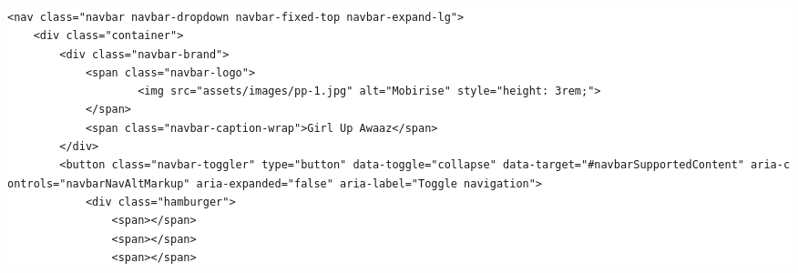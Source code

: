 <!DOCTYPE html>
<html  >
<head>
<script data-ad-client="ca-pub-8548888742582389" async src="https://pagead2.googlesyndication.com/pagead/js/adsbygoogle.js"></script>
<script async src="https://pagead2.googlesyndication.com/pagead/js/adsbygoogle.js?client=ca-pub-8548888742582389"
     crossorigin="anonymous"></script>
  
  <meta charset="UTF-8">
  <meta http-equiv="X-UA-Compatible" content="IE=edge">
  <meta name="generator" content="Mobirise v5.3.10, mobirise.com">
  <meta name="viewport" content="width=device-width, initial-scale=1, minimum-scale=1">
  <link rel="shortcut icon" href="assets/images/pp.jpg" type="image/x-icon">
  <meta name="description" content="">
  
  
  <title>Girl Up Awaaz</title>
  <link rel="stylesheet" href="assets/web/assets/mobirise-icons2/mobirise2.css">
  <link rel="stylesheet" href="assets/tether/tether.min.css">
  <link rel="stylesheet" href="assets/bootstrap/css/bootstrap.min.css">
  <link rel="stylesheet" href="assets/bootstrap/css/bootstrap-grid.min.css">
  <link rel="stylesheet" href="assets/bootstrap/css/bootstrap-reboot.min.css">
  <link rel="stylesheet" href="assets/dropdown/css/style.css">
  <link rel="stylesheet" href="assets/socicon/css/styles.css">
  <link rel="stylesheet" href="assets/theme/css/style.css">
  <link rel="preload" href="https://fonts.googleapis.com/css?family=Jost:100,200,300,400,500,600,700,800,900,100i,200i,300i,400i,500i,600i,700i,800i,900i&display=swap" as="style" onload="this.onload=null;this.rel='stylesheet'">
  <noscript><link rel="stylesheet" href="https://fonts.googleapis.com/css?family=Jost:100,200,300,400,500,600,700,800,900,100i,200i,300i,400i,500i,600i,700i,800i,900i&display=swap"></noscript>
  <link rel="preload" as="style" href="assets/mobirise/css/mbr-additional.css"><link rel="stylesheet" href="assets/mobirise/css/mbr-additional.css" type="text/css">
  
  
  
  
</head>
<body>



<script async src="https://www.googletagmanager.com/gtag/js?id=G-S7644K210G"></script>
<script>
  window.dataLayer = window.dataLayer || [];
  function gtag(){dataLayer.push(arguments);}
  gtag('js', new Date());

  gtag('config', 'G-S7644K210G');
</script>



  
  <section class="menu menu3 cid-sG9ka4cJDn" once="menu" id="menu3-1">
    
    <nav class="navbar navbar-dropdown navbar-fixed-top navbar-expand-lg">
        <div class="container">
            <div class="navbar-brand">
                <span class="navbar-logo">
                        <img src="assets/images/pp-1.jpg" alt="Mobirise" style="height: 3rem;">
                </span>
                <span class="navbar-caption-wrap">Girl Up Awaaz</span>
            </div>
            <button class="navbar-toggler" type="button" data-toggle="collapse" data-target="#navbarSupportedContent" aria-controls="navbarNavAltMarkup" aria-expanded="false" aria-label="Toggle navigation">
                <div class="hamburger">
                    <span></span>
                    <span></span>
                    <span></span>